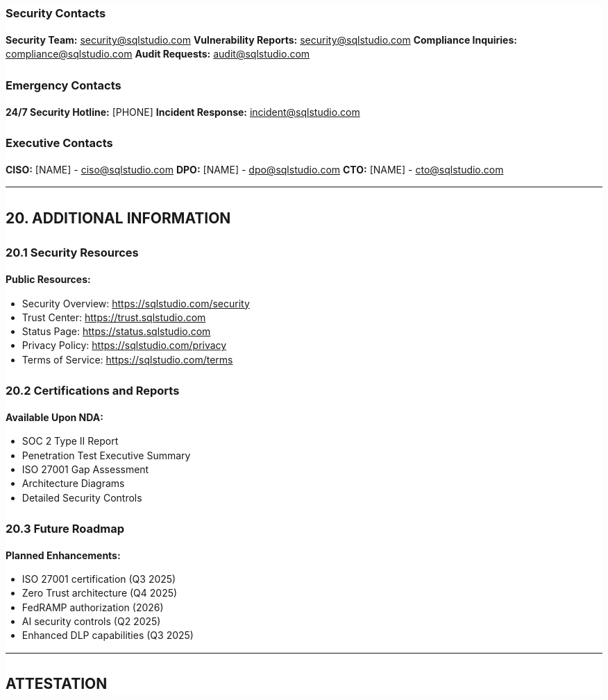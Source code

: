 ### Security Contacts

**Security Team:** security@sqlstudio.com
**Vulnerability Reports:** security@sqlstudio.com
**Compliance Inquiries:** compliance@sqlstudio.com
**Audit Requests:** audit@sqlstudio.com

### Emergency Contacts

**24/7 Security Hotline:** [PHONE]
**Incident Response:** incident@sqlstudio.com

### Executive Contacts

**CISO:** [NAME] - ciso@sqlstudio.com
**DPO:** [NAME] - dpo@sqlstudio.com
**CTO:** [NAME] - cto@sqlstudio.com

---

## 20. ADDITIONAL INFORMATION

### 20.1 Security Resources

**Public Resources:**
- Security Overview: https://sqlstudio.com/security
- Trust Center: https://trust.sqlstudio.com
- Status Page: https://status.sqlstudio.com
- Privacy Policy: https://sqlstudio.com/privacy
- Terms of Service: https://sqlstudio.com/terms

### 20.2 Certifications and Reports

**Available Upon NDA:**
- SOC 2 Type II Report
- Penetration Test Executive Summary
- ISO 27001 Gap Assessment
- Architecture Diagrams
- Detailed Security Controls

### 20.3 Future Roadmap

**Planned Enhancements:**
- ISO 27001 certification (Q3 2025)
- Zero Trust architecture (Q4 2025)
- FedRAMP authorization (2026)
- AI security controls (Q2 2025)
- Enhanced DLP capabilities (Q3 2025)

---

## ATTESTATION
